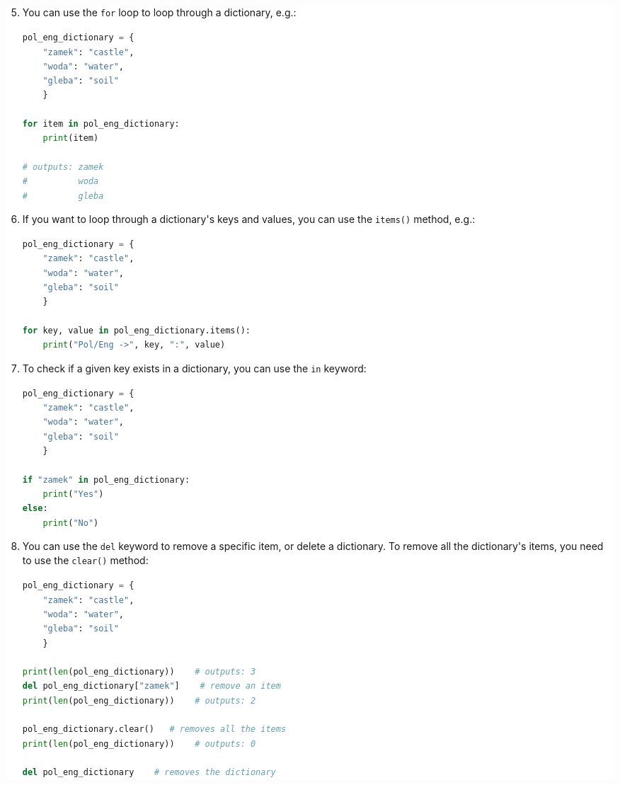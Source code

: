 5. You can use the `for` loop to loop through a dictionary, e.g.:
   ```python
   pol_eng_dictionary = {
       "zamek": "castle",
       "woda": "water",
       "gleba": "soil"
       }
   
   for item in pol_eng_dictionary:
       print(item) 
   
   # outputs: zamek
   #          woda
   #          gleba
   ```

6. If you want to loop through a dictionary's keys and values, you can use the `items()` method, e.g.:
   ```python
   pol_eng_dictionary = {
       "zamek": "castle",
       "woda": "water",
       "gleba": "soil"
       }
   
   for key, value in pol_eng_dictionary.items():
       print("Pol/Eng ->", key, ":", value)
   ```

7. To check if a given key exists in a dictionary, you can use the `in` keyword:
   ```python
   pol_eng_dictionary = {
       "zamek": "castle",
       "woda": "water",
       "gleba": "soil"
       }
   
   if "zamek" in pol_eng_dictionary:
       print("Yes")
   else:
       print("No")
   ```

8. You can use the `del` keyword to remove a specific item, or delete a dictionary. To remove all the dictionary's items, you need to use the `clear()` method:
   ```python
   pol_eng_dictionary = {
       "zamek": "castle",
       "woda": "water",
       "gleba": "soil"
       }
   
   print(len(pol_eng_dictionary))    # outputs: 3
   del pol_eng_dictionary["zamek"]    # remove an item
   print(len(pol_eng_dictionary))    # outputs: 2
   
   pol_eng_dictionary.clear()   # removes all the items
   print(len(pol_eng_dictionary))    # outputs: 0
   
   del pol_eng_dictionary    # removes the dictionary
   ```

